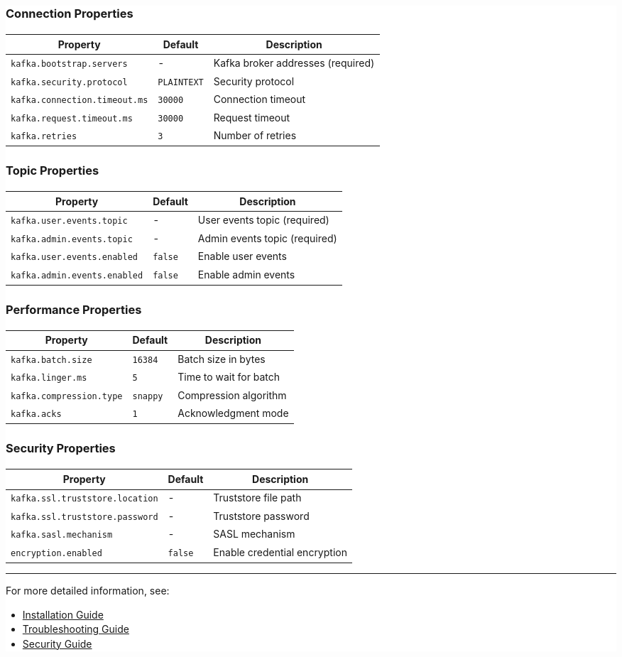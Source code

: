 ### Connection Properties

| Property | Default | Description |
|----------|---------|-------------|
| `kafka.bootstrap.servers` | - | Kafka broker addresses (required) |
| `kafka.security.protocol` | `PLAINTEXT` | Security protocol |
| `kafka.connection.timeout.ms` | `30000` | Connection timeout |
| `kafka.request.timeout.ms` | `30000` | Request timeout |
| `kafka.retries` | `3` | Number of retries |

### Topic Properties

| Property | Default | Description |
|----------|---------|-------------|
| `kafka.user.events.topic` | - | User events topic (required) |
| `kafka.admin.events.topic` | - | Admin events topic (required) |
| `kafka.user.events.enabled` | `false` | Enable user events |
| `kafka.admin.events.enabled` | `false` | Enable admin events |

### Performance Properties

| Property | Default | Description |
|----------|---------|-------------|
| `kafka.batch.size` | `16384` | Batch size in bytes |
| `kafka.linger.ms` | `5` | Time to wait for batch |
| `kafka.compression.type` | `snappy` | Compression algorithm |
| `kafka.acks` | `1` | Acknowledgment mode |

### Security Properties

| Property | Default | Description |
|----------|---------|-------------|
| `kafka.ssl.truststore.location` | - | Truststore file path |
| `kafka.ssl.truststore.password` | - | Truststore password |
| `kafka.sasl.mechanism` | - | SASL mechanism |
| `encryption.enabled` | `false` | Enable credential encryption |

---

For more detailed information, see:
- [Installation Guide](INSTALLATION.md)
- [Troubleshooting Guide](TROUBLESHOOTING.md)
- [Security Guide](../SECURITY.md)